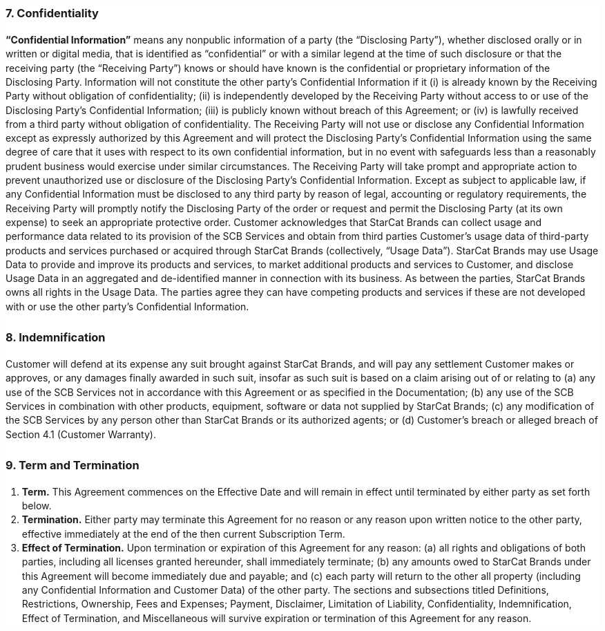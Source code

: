 ### 7. Confidentiality
**“Confidential Information”** means any nonpublic information of a party (the “Disclosing Party”), whether disclosed orally or in written or digital media, that is identified as “confidential” or with a similar legend at the time of such disclosure or that the receiving party (the “Receiving Party”) knows or should have known is the confidential or proprietary information of the Disclosing Party. Information will not constitute the other party’s Confidential Information if it (i) is already known by the Receiving Party without obligation of confidentiality; (ii) is independently developed by the Receiving Party without access to or use of the Disclosing Party’s Confidential Information; (iii) is publicly known without breach of this Agreement; or (iv) is lawfully received from a third party without obligation of confidentiality. The Receiving Party will not use or disclose any Confidential Information except as expressly authorized by this Agreement and will protect the Disclosing Party’s Confidential Information using the same degree of care that it uses with respect to its own confidential information, but in no event with safeguards less than a reasonably prudent business would exercise under similar circumstances. The Receiving Party will take prompt and appropriate action to prevent unauthorized use or disclosure of the Disclosing Party’s Confidential Information. Except as subject to applicable law, if any Confidential Information must be disclosed to any third party by reason of legal, accounting or regulatory requirements, the Receiving Party will promptly notify the Disclosing Party of the order or request and permit the Disclosing Party (at its own expense) to seek an appropriate protective order. Customer acknowledges that StarCat Brands can collect usage and performance data related to its provision of the SCB Services and obtain from third parties Customer’s usage data of third-party products and services purchased or acquired through StarCat Brands (collectively, “Usage Data”). StarCat Brands may use Usage Data to provide and improve its products and services, to market additional products and services to Customer, and disclose Usage Data in an aggregated and de-identified manner in connection with its business. As between the parties, StarCat Brands owns all rights in the Usage Data. The parties agree they can have competing products and services if these are not developed with or use the other party’s Confidential Information.

### 8. Indemnification
Customer will defend at its expense any suit brought against StarCat Brands, and will pay any settlement Customer makes or approves, or any damages finally awarded in such suit, insofar as such suit is based on a claim arising out of or relating to (a) any use of the SCB Services not in accordance with this Agreement or as specified in the Documentation; (b) any use of the SCB Services in combination with other products, equipment, software or data not supplied by StarCat Brands; (c) any modification of the SCB Services by any person other than StarCat Brands or its authorized agents; or (d) Customer’s breach or alleged breach of Section 4.1 (Customer Warranty).

### 9. Term and Termination
1. **Term.** This Agreement commences on the Effective Date and will remain in effect until terminated by either party as set forth below.
2. **Termination.** Either party may terminate this Agreement for no reason or any reason upon written notice to the other party, effective immediately at the end of the then current Subscription Term.
3. **Effect of Termination.** Upon termination or expiration of this Agreement for any reason: (a) all rights and obligations of both parties, including all licenses granted hereunder, shall immediately terminate; (b) any amounts owed to StarCat Brands under this Agreement will become immediately due and payable; and (c) each party will return to the other all property (including any Confidential Information and Customer Data) of the other party. The sections and subsections titled Definitions, Restrictions, Ownership, Fees and Expenses; Payment, Disclaimer, Limitation of Liability, Confidentiality, Indemnification, Effect of Termination, and Miscellaneous will survive expiration or termination of this Agreement for any reason.
